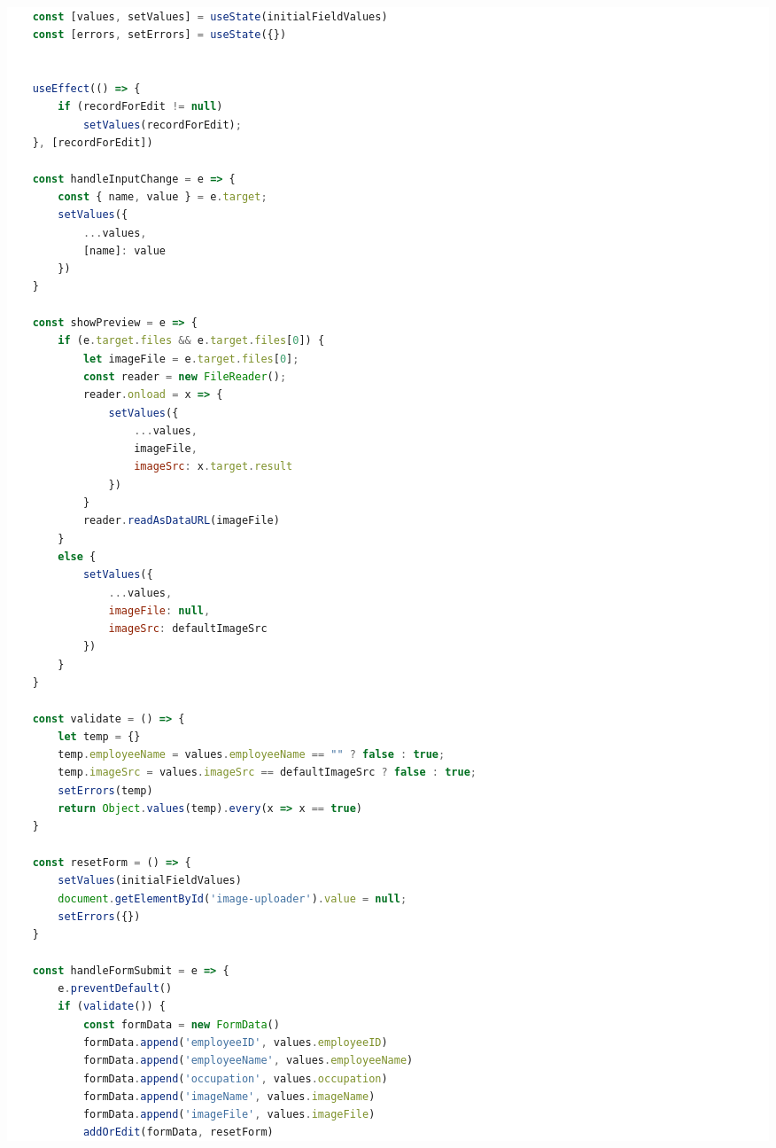 ```javascript
    const [values, setValues] = useState(initialFieldValues)
    const [errors, setErrors] = useState({})


    useEffect(() => {
        if (recordForEdit != null)
            setValues(recordForEdit);
    }, [recordForEdit])

    const handleInputChange = e => {
        const { name, value } = e.target;
        setValues({
            ...values,
            [name]: value
        })
    }

    const showPreview = e => {
        if (e.target.files && e.target.files[0]) {
            let imageFile = e.target.files[0];
            const reader = new FileReader();
            reader.onload = x => {
                setValues({
                    ...values,
                    imageFile,
                    imageSrc: x.target.result
                })
            }
            reader.readAsDataURL(imageFile)
        }
        else {
            setValues({
                ...values,
                imageFile: null,
                imageSrc: defaultImageSrc
            })
        }
    }

    const validate = () => {
        let temp = {}
        temp.employeeName = values.employeeName == "" ? false : true;
        temp.imageSrc = values.imageSrc == defaultImageSrc ? false : true;
        setErrors(temp)
        return Object.values(temp).every(x => x == true)
    }

    const resetForm = () => {
        setValues(initialFieldValues)
        document.getElementById('image-uploader').value = null;
        setErrors({})
    }

    const handleFormSubmit = e => {
        e.preventDefault()
        if (validate()) {
            const formData = new FormData()
            formData.append('employeeID', values.employeeID)
            formData.append('employeeName', values.employeeName)
            formData.append('occupation', values.occupation)
            formData.append('imageName', values.imageName)
            formData.append('imageFile', values.imageFile)
            addOrEdit(formData, resetForm)
```